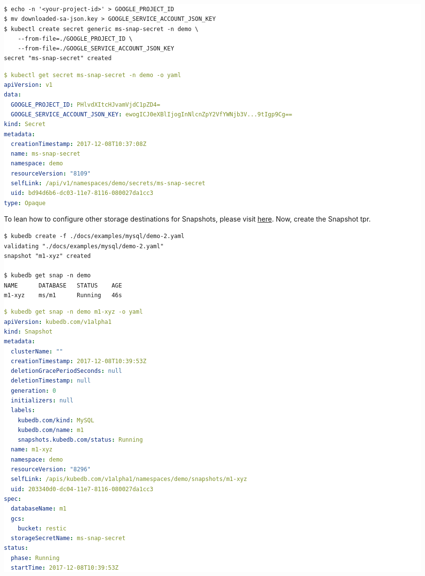 ```console
$ echo -n '<your-project-id>' > GOOGLE_PROJECT_ID
$ mv downloaded-sa-json.key > GOOGLE_SERVICE_ACCOUNT_JSON_KEY
$ kubectl create secret generic ms-snap-secret -n demo \
    --from-file=./GOOGLE_PROJECT_ID \
    --from-file=./GOOGLE_SERVICE_ACCOUNT_JSON_KEY
secret "ms-snap-secret" created
```

```yaml
$ kubectl get secret ms-snap-secret -n demo -o yaml
apiVersion: v1
data:
  GOOGLE_PROJECT_ID: PHlvdXItcHJvamVjdC1pZD4=
  GOOGLE_SERVICE_ACCOUNT_JSON_KEY: ewogICJ0eXBlIjogInNlcnZpY2VfYWNjb3V...9tIgp9Cg==
kind: Secret
metadata:
  creationTimestamp: 2017-12-08T10:37:08Z
  name: ms-snap-secret
  namespace: demo
  resourceVersion: "8109"
  selfLink: /api/v1/namespaces/demo/secrets/ms-snap-secret
  uid: bd94d6b6-dc03-11e7-8116-080027da1cc3
type: Opaque
```

To lean how to configure other storage destinations for Snapshots, please visit [here](/docs/concepts/snapshot.md). Now, create the Snapshot tpr.

```
$ kubedb create -f ./docs/examples/mysql/demo-2.yaml
validating "./docs/examples/mysql/demo-2.yaml"
snapshot "m1-xyz" created

$ kubedb get snap -n demo
NAME      DATABASE   STATUS    AGE
m1-xyz    ms/m1      Running   46s
```

```yaml
$ kubedb get snap -n demo m1-xyz -o yaml
apiVersion: kubedb.com/v1alpha1
kind: Snapshot
metadata:
  clusterName: ""
  creationTimestamp: 2017-12-08T10:39:53Z
  deletionGracePeriodSeconds: null
  deletionTimestamp: null
  generation: 0
  initializers: null
  labels:
    kubedb.com/kind: MySQL
    kubedb.com/name: m1
    snapshots.kubedb.com/status: Running
  name: m1-xyz
  namespace: demo
  resourceVersion: "8296"
  selfLink: /apis/kubedb.com/v1alpha1/namespaces/demo/snapshots/m1-xyz
  uid: 203340d0-dc04-11e7-8116-080027da1cc3
spec:
  databaseName: m1
  gcs:
    bucket: restic
  storageSecretName: ms-snap-secret
status:
  phase: Running
  startTime: 2017-12-08T10:39:53Z
```